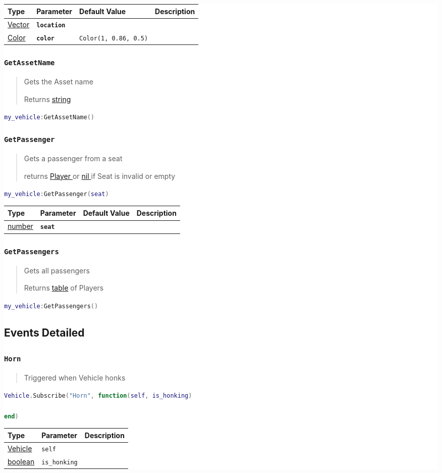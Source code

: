| Type | Parameter | Default Value | Description |
| :--- | :--- | :--- | :--- |
| [Vector](../utility-classes/vector.md) | **`location`** |  |  |
| [Color](../utility-classes/color.md) | **`color`** | `Color(1, 0.86, 0.5)` |  |

### `GetAssetName`

> Gets the Asset name
>
> Returns [string](../glossary/basic-types.md#string)

```lua
my_vehicle:GetAssetName()
```

### `GetPassenger`

> Gets a passenger from a seat
>
> returns [Player ](player.md)or [nil ](../glossary/basic-types.md#nil)if Seat is invalid or empty

```lua
my_vehicle:GetPassenger(seat)
```

| Type | Parameter | Default Value | Description |
| :--- | :--- | :--- | :--- |
| [number](../glossary/basic-types.md#number) | **`seat`** |  |  |

### `GetPassengers`

> Gets all passengers
>
> Returns [table](../glossary/basic-types.md#table) of Players

```lua
my_vehicle:GetPassengers()
```

## Events Detailed

### `Horn`

> Triggered when Vehicle honks

```lua
Vehicle.Subscribe("Horn", function(self, is_honking)

end)
```

| Type | Parameter | Description |
| :--- | :--- | :--- |
| [Vehicle](vehicle.md) | `self` |  |
| [boolean](../glossary/basic-types.md#boolean) | `is_honking` |  |
